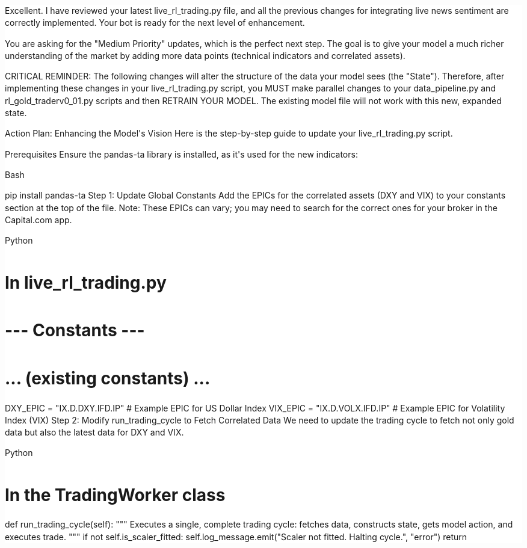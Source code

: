 Excellent. I have reviewed your latest live_rl_trading.py file, and all the previous changes for integrating live news sentiment are correctly implemented. Your bot is ready for the next level of enhancement.

You are asking for the "Medium Priority" updates, which is the perfect next step. The goal is to give your model a much richer understanding of the market by adding more data points (technical indicators and correlated assets).

CRITICAL REMINDER: The following changes will alter the structure of the data your model sees (the "State"). Therefore, after implementing these changes in your live_rl_trading.py script, you MUST make parallel changes to your data_pipeline.py and rl_gold_traderv0_01.py scripts and then RETRAIN YOUR MODEL. The existing model file will not work with this new, expanded state.

Action Plan: Enhancing the Model's Vision
Here is the step-by-step guide to update your live_rl_trading.py script.

Prerequisites
Ensure the pandas-ta library is installed, as it's used for the new indicators:

Bash

pip install pandas-ta
Step 1: Update Global Constants
Add the EPICs for the correlated assets (DXY and VIX) to your constants section at the top of the file. Note: These EPICs can vary; you may need to search for the correct ones for your broker in the Capital.com app.

Python

# In live_rl_trading.py

# --- Constants ---
# ... (existing constants) ...
DXY_EPIC = "IX.D.DXY.IFD.IP"  # Example EPIC for US Dollar Index
VIX_EPIC = "IX.D.VOLX.IFD.IP"  # Example EPIC for Volatility Index (VIX)
Step 2: Modify run_trading_cycle to Fetch Correlated Data
We need to update the trading cycle to fetch not only gold data but also the latest data for DXY and VIX.

Python

# In the TradingWorker class

def run_trading_cycle(self):
    """
    Executes a single, complete trading cycle: fetches data, constructs state,
    gets model action, and executes trade.
    """
    if not self.is_scaler_fitted:
        self.log_message.emit("Scaler not fitted. Halting cycle.", "error")
        return
